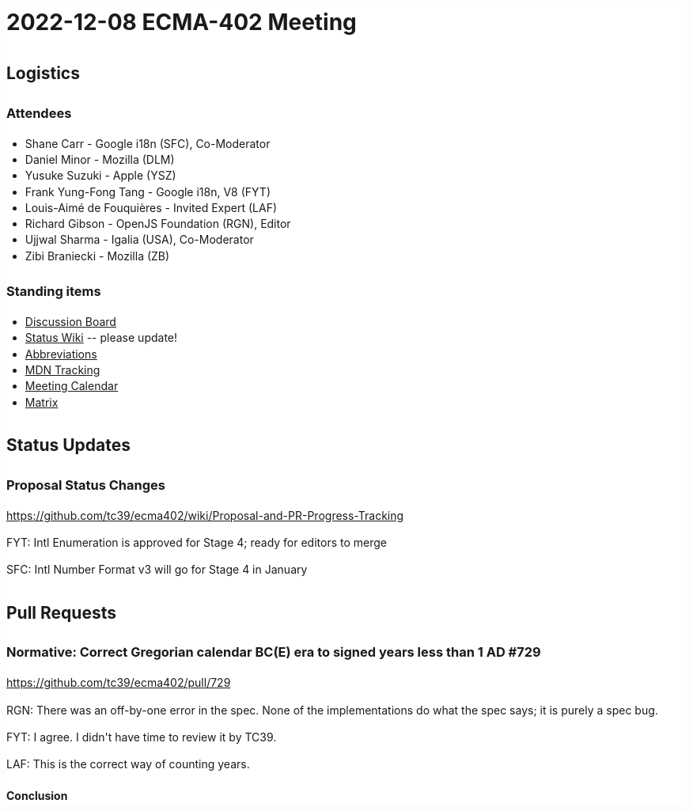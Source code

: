 # 2022-12-08 ECMA-402 Meeting
## Logistics

### Attendees

- Shane Carr - Google i18n (SFC), Co-Moderator
- Daniel Minor - Mozilla (DLM)
- Yusuke Suzuki - Apple (YSZ)
- Frank Yung-Fong Tang - Google i18n, V8 (FYT)
- Louis-Aimé de Fouquières - Invited Expert (LAF)
- Richard Gibson - OpenJS Foundation (RGN), Editor
- Ujjwal Sharma - Igalia (USA), Co-Moderator
- Zibi Braniecki - Mozilla (ZB)

### Standing items

- [Discussion Board](https://github.com/tc39/ecma402/projects/2)
- [Status Wiki](https://github.com/tc39/ecma402/wiki/Proposal-and-PR-Progress-Tracking) -- please update!
- [Abbreviations](https://github.com/tc39/notes/blob/HEAD/delegates.txt)
- [MDN Tracking](https://github.com/tc39/ecma402-mdn)
- [Meeting Calendar](https://calendar.google.com/calendar/embed?src=unicode.org_nubvqveeeol570uuu7kri513vc%40group.calendar.google.com)
- [Matrix](https://matrix.to/#/#tc39-ecma402:matrix.org)

## Status Updates

### Proposal Status Changes

https://github.com/tc39/ecma402/wiki/Proposal-and-PR-Progress-Tracking

FYT: Intl Enumeration is approved for Stage 4; ready for editors to merge

SFC: Intl Number Format v3 will go for Stage 4 in January

## Pull Requests

### Normative: Correct Gregorian calendar BC(E) era to signed years less than 1 AD #729

https://github.com/tc39/ecma402/pull/729

RGN: There was an off-by-one error in the spec. None of the implementations do what the spec says; it is purely a spec bug.

FYT: I agree. I didn't have time to review it by TC39.

LAF: This is the correct way of counting years.

#### Conclusion
